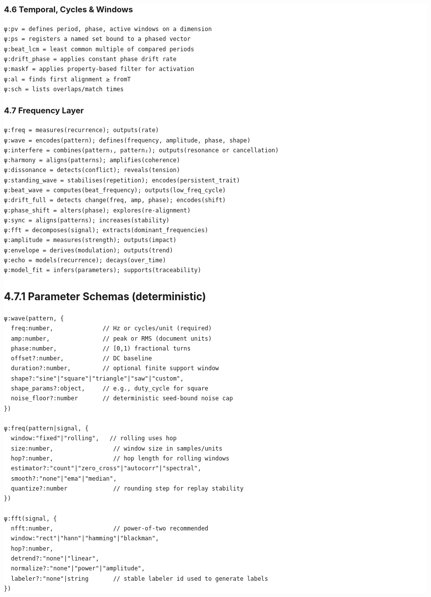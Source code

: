 ### 4.6 Temporal, Cycles & Windows

```
ψ:pv = defines period, phase, active windows on a dimension
ψ:ps = registers a named set bound to a phased vector
ψ:beat_lcm = least common multiple of compared periods
ψ:drift_phase = applies constant phase drift rate
ψ:maskf = applies property-based filter for activation
ψ:al = finds first alignment ≥ fromT
ψ:sch = lists overlaps/match times
```

### 4.7 Frequency Layer

```
ψ:freq = measures(recurrence); outputs(rate)
ψ:wave = encodes(pattern); defines(frequency, amplitude, phase, shape)
ψ:interfere = combines(pattern₁, pattern₂); outputs(resonance or cancellation)
ψ:harmony = aligns(patterns); amplifies(coherence)
ψ:dissonance = detects(conflict); reveals(tension)
ψ:standing_wave = stabilises(repetition); encodes(persistent_trait)
ψ:beat_wave = computes(beat_frequency); outputs(low_freq_cycle)
ψ:drift_full = detects change(freq, amp, phase); encodes(shift)
ψ:phase_shift = alters(phase); explores(re-alignment)
ψ:sync = aligns(patterns); increases(stability)
ψ:fft = decomposes(signal); extracts(dominant_frequencies)
ψ:amplitude = measures(strength); outputs(impact)
ψ:envelope = derives(modulation); outputs(trend)
ψ:echo = models(recurrence); decays(over_time)
ψ:model_fit = infers(parameters); supports(traceability)
```

## 4.7.1 Parameter Schemas (deterministic)

```
ψ:wave(pattern, {
  freq:number,              // Hz or cycles/unit (required)
  amp:number,               // peak or RMS (document units)
  phase:number,             // [0,1) fractional turns
  offset?:number,           // DC baseline
  duration?:number,         // optional finite support window
  shape?:"sine"|"square"|"triangle"|"saw"|"custom",
  shape_params?:object,     // e.g., duty_cycle for square
  noise_floor?:number       // deterministic seed-bound noise cap
})

ψ:freq(pattern|signal, {
  window:"fixed"|"rolling",   // rolling uses hop
  size:number,                 // window size in samples/units
  hop?:number,                 // hop length for rolling windows
  estimator?:"count"|"zero_cross"|"autocorr"|"spectral",
  smooth?:"none"|"ema"|"median",
  quantize?:number             // rounding step for replay stability
})

ψ:fft(signal, {
  nfft:number,                 // power-of-two recommended
  window:"rect"|"hann"|"hamming"|"blackman",
  hop?:number,
  detrend?:"none"|"linear",
  normalize?:"none"|"power"|"amplitude",
  labeler?:"none"|string       // stable labeler id used to generate labels
})

```